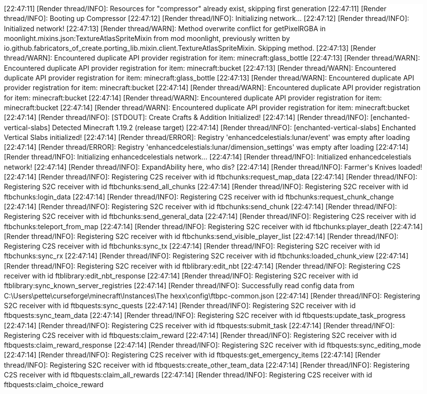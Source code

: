 [22:47:11] [Render thread/INFO]: Resources for "compressor" already exist, skipping first generation
[22:47:11] [Render thread/INFO]: Booting up Compressor
[22:47:12] [Render thread/INFO]: Initializing network...
[22:47:12] [Render thread/INFO]: Initialized network!
[22:47:13] [Render thread/WARN]: Method overwrite conflict for getPixelRGBA in moonlight.mixins.json:TextureAtlasSpriteMixin from mod moonlight, previously written by io.github.fabricators_of_create.porting_lib.mixin.client.TextureAtlasSpriteMixin. Skipping method.
[22:47:13] [Render thread/WARN]: Encountered duplicate API provider registration for item: minecraft:glass_bottle
[22:47:13] [Render thread/WARN]: Encountered duplicate API provider registration for item: minecraft:bucket
[22:47:13] [Render thread/WARN]: Encountered duplicate API provider registration for item: minecraft:glass_bottle
[22:47:13] [Render thread/WARN]: Encountered duplicate API provider registration for item: minecraft:bucket
[22:47:14] [Render thread/WARN]: Encountered duplicate API provider registration for item: minecraft:bucket
[22:47:14] [Render thread/WARN]: Encountered duplicate API provider registration for item: minecraft:bucket
[22:47:14] [Render thread/WARN]: Encountered duplicate API provider registration for item: minecraft:bucket
[22:47:14] [Render thread/INFO]: [STDOUT]: Create Crafts & Addition Initialized!
[22:47:14] [Render thread/INFO]: [enchanted-vertical-slabs] Detected Minecraft 1.19.2 (release target)
[22:47:14] [Render thread/INFO]: [enchanted-vertical-slabs] Enchanted Vertical Slabs initialized!
[22:47:14] [Render thread/ERROR]: Registry 'enhancedcelestials:lunar/event' was empty after loading
[22:47:14] [Render thread/ERROR]: Registry 'enhancedcelestials:lunar/dimension_settings' was empty after loading
[22:47:14] [Render thread/INFO]: Initializing enhancedcelestials network...
[22:47:14] [Render thread/INFO]: Initialized enhancedcelestials network!
[22:47:14] [Render thread/INFO]: ExpandAbility here, who dis?
[22:47:14] [Render thread/INFO]: Farmer's Knives loaded!
[22:47:14] [Render thread/INFO]: Registering C2S receiver with id ftbchunks:request_map_data
[22:47:14] [Render thread/INFO]: Registering S2C receiver with id ftbchunks:send_all_chunks
[22:47:14] [Render thread/INFO]: Registering S2C receiver with id ftbchunks:login_data
[22:47:14] [Render thread/INFO]: Registering C2S receiver with id ftbchunks:request_chunk_change
[22:47:14] [Render thread/INFO]: Registering S2C receiver with id ftbchunks:send_chunk
[22:47:14] [Render thread/INFO]: Registering S2C receiver with id ftbchunks:send_general_data
[22:47:14] [Render thread/INFO]: Registering C2S receiver with id ftbchunks:teleport_from_map
[22:47:14] [Render thread/INFO]: Registering S2C receiver with id ftbchunks:player_death
[22:47:14] [Render thread/INFO]: Registering S2C receiver with id ftbchunks:send_visible_player_list
[22:47:14] [Render thread/INFO]: Registering C2S receiver with id ftbchunks:sync_tx
[22:47:14] [Render thread/INFO]: Registering S2C receiver with id ftbchunks:sync_rx
[22:47:14] [Render thread/INFO]: Registering S2C receiver with id ftbchunks:loaded_chunk_view
[22:47:14] [Render thread/INFO]: Registering S2C receiver with id ftblibrary:edit_nbt
[22:47:14] [Render thread/INFO]: Registering C2S receiver with id ftblibrary:edit_nbt_response
[22:47:14] [Render thread/INFO]: Registering S2C receiver with id ftblibrary:sync_known_server_registries
[22:47:14] [Render thread/INFO]: Successfully read config data from C:\Users\pette\curseforge\minecraft\Instances\The hexx\config\ftbpc-common.json
[22:47:14] [Render thread/INFO]: Registering S2C receiver with id ftbquests:sync_quests
[22:47:14] [Render thread/INFO]: Registering S2C receiver with id ftbquests:sync_team_data
[22:47:14] [Render thread/INFO]: Registering S2C receiver with id ftbquests:update_task_progress
[22:47:14] [Render thread/INFO]: Registering C2S receiver with id ftbquests:submit_task
[22:47:14] [Render thread/INFO]: Registering C2S receiver with id ftbquests:claim_reward
[22:47:14] [Render thread/INFO]: Registering S2C receiver with id ftbquests:claim_reward_response
[22:47:14] [Render thread/INFO]: Registering S2C receiver with id ftbquests:sync_editing_mode
[22:47:14] [Render thread/INFO]: Registering C2S receiver with id ftbquests:get_emergency_items
[22:47:14] [Render thread/INFO]: Registering S2C receiver with id ftbquests:create_other_team_data
[22:47:14] [Render thread/INFO]: Registering C2S receiver with id ftbquests:claim_all_rewards
[22:47:14] [Render thread/INFO]: Registering C2S receiver with id ftbquests:claim_choice_reward